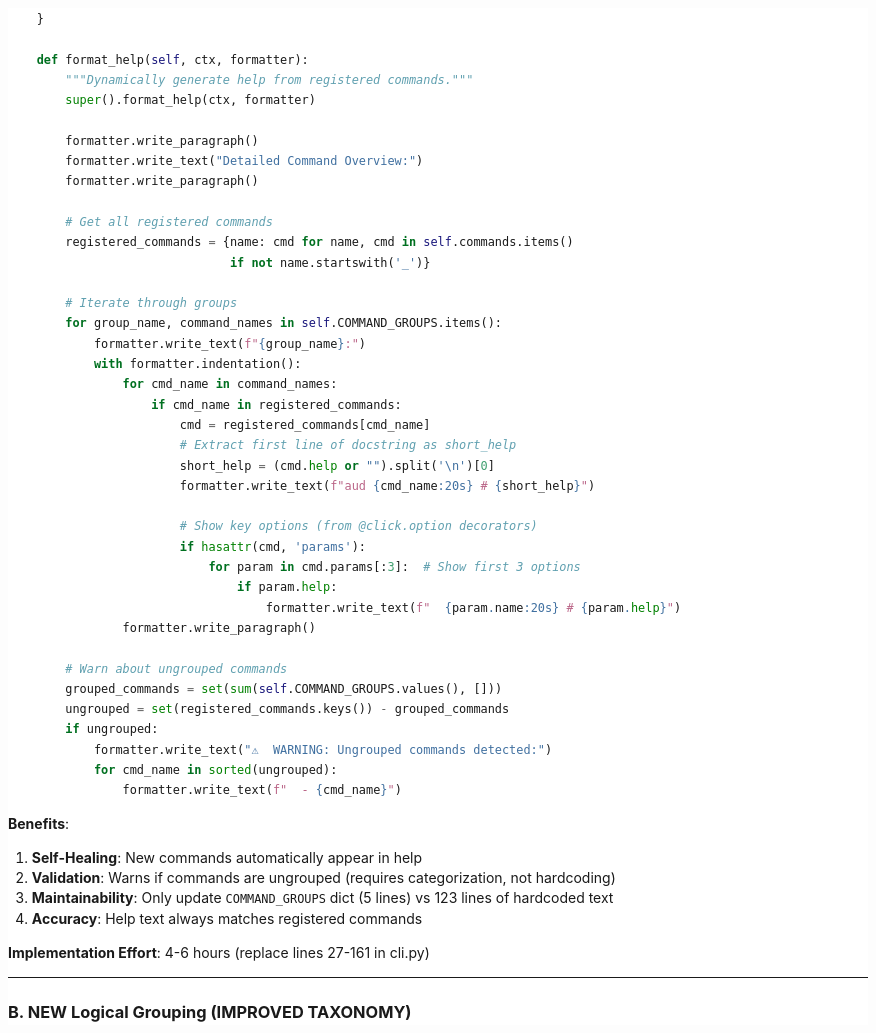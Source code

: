 ```python
    }

    def format_help(self, ctx, formatter):
        """Dynamically generate help from registered commands."""
        super().format_help(ctx, formatter)

        formatter.write_paragraph()
        formatter.write_text("Detailed Command Overview:")
        formatter.write_paragraph()

        # Get all registered commands
        registered_commands = {name: cmd for name, cmd in self.commands.items()
                               if not name.startswith('_')}

        # Iterate through groups
        for group_name, command_names in self.COMMAND_GROUPS.items():
            formatter.write_text(f"{group_name}:")
            with formatter.indentation():
                for cmd_name in command_names:
                    if cmd_name in registered_commands:
                        cmd = registered_commands[cmd_name]
                        # Extract first line of docstring as short_help
                        short_help = (cmd.help or "").split('\n')[0]
                        formatter.write_text(f"aud {cmd_name:20s} # {short_help}")

                        # Show key options (from @click.option decorators)
                        if hasattr(cmd, 'params'):
                            for param in cmd.params[:3]:  # Show first 3 options
                                if param.help:
                                    formatter.write_text(f"  {param.name:20s} # {param.help}")
                formatter.write_paragraph()

        # Warn about ungrouped commands
        grouped_commands = set(sum(self.COMMAND_GROUPS.values(), []))
        ungrouped = set(registered_commands.keys()) - grouped_commands
        if ungrouped:
            formatter.write_text("⚠️  WARNING: Ungrouped commands detected:")
            for cmd_name in sorted(ungrouped):
                formatter.write_text(f"  - {cmd_name}")
```

**Benefits**:
1. **Self-Healing**: New commands automatically appear in help
2. **Validation**: Warns if commands are ungrouped (requires categorization, not hardcoding)
3. **Maintainability**: Only update `COMMAND_GROUPS` dict (5 lines) vs 123 lines of hardcoded text
4. **Accuracy**: Help text always matches registered commands

**Implementation Effort**: 4-6 hours (replace lines 27-161 in cli.py)

---

### B. NEW Logical Grouping (IMPROVED TAXONOMY)
